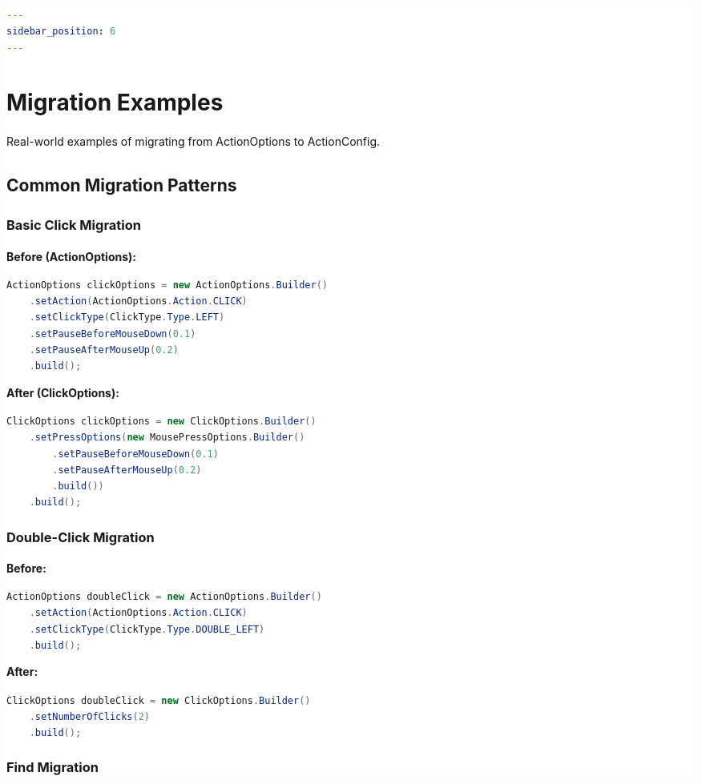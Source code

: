 ```yaml
---
sidebar_position: 6
---
```


# Migration Examples

Real-world examples of migrating from ActionOptions to ActionConfig.

## Common Migration Patterns

### Basic Click Migration

**Before (ActionOptions):**
```java
ActionOptions clickOptions = new ActionOptions.Builder()
    .setAction(ActionOptions.Action.CLICK)
    .setClickType(ClickType.Type.LEFT)
    .setPauseBeforeMouseDown(0.1)
    .setPauseAfterMouseUp(0.2)
    .build();
```

**After (ClickOptions):**
```java
ClickOptions clickOptions = new ClickOptions.Builder()
    .setPressOptions(new MousePressOptions.Builder()
        .setPauseBeforeMouseDown(0.1)
        .setPauseAfterMouseUp(0.2)
        .build())
    .build();
```

### Double-Click Migration

**Before:**
```java
ActionOptions doubleClick = new ActionOptions.Builder()
    .setAction(ActionOptions.Action.CLICK)
    .setClickType(ClickType.Type.DOUBLE_LEFT)
    .build();
```

**After:**
```java
ClickOptions doubleClick = new ClickOptions.Builder()
    .setNumberOfClicks(2)
    .build();
```

### Find Migration
